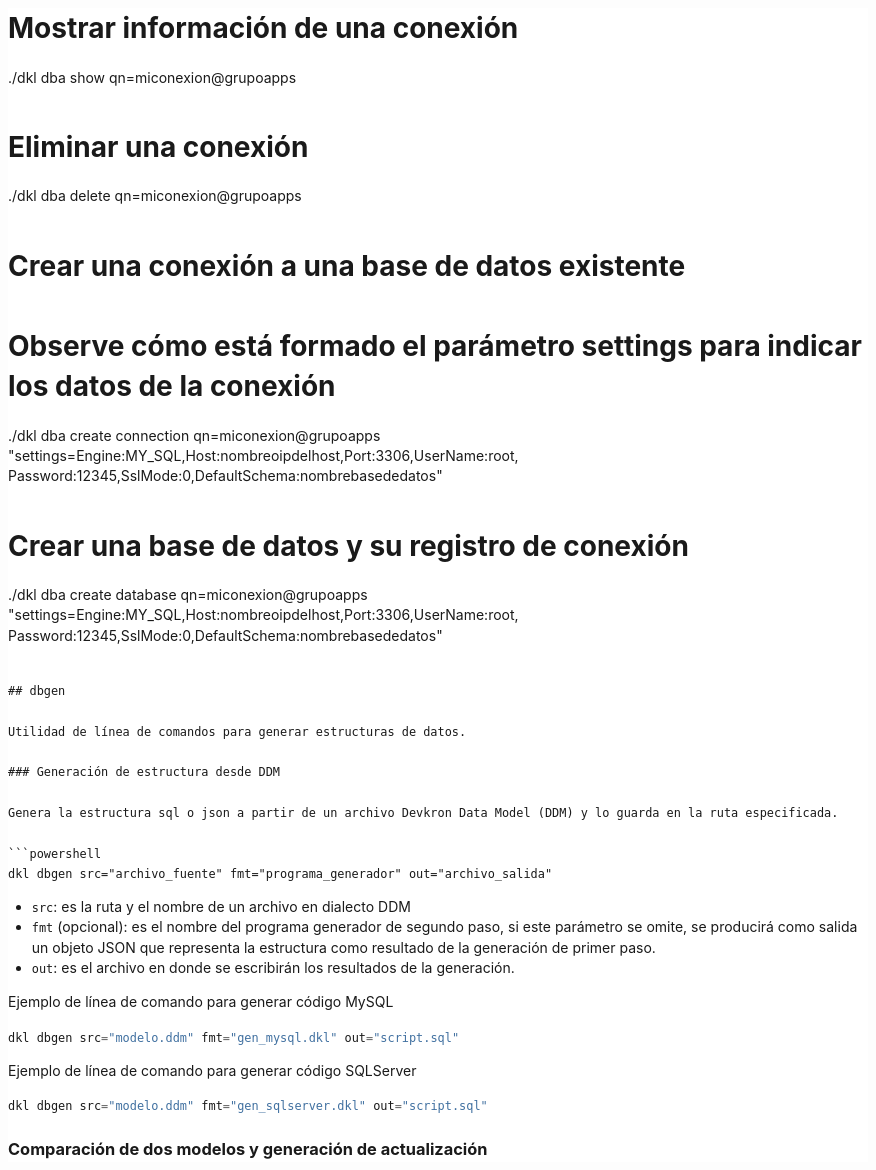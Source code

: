 # Mostrar información de una conexión
./dkl dba show qn=miconexion@grupoapps

# Eliminar una conexión
./dkl dba delete qn=miconexion@grupoapps

# Crear una conexión a una base de datos existente
# Observe cómo está formado el parámetro settings para indicar los datos de la conexión
./dkl dba create connection qn=miconexion@grupoapps "settings=Engine:MY_SQL,Host:nombreoipdelhost,Port:3306,UserName:root, Password:12345,SslMode:0,DefaultSchema:nombrebasededatos"

# Crear una base de datos y su registro de conexión
./dkl dba create database qn=miconexion@grupoapps "settings=Engine:MY_SQL,Host:nombreoipdelhost,Port:3306,UserName:root, Password:12345,SslMode:0,DefaultSchema:nombrebasededatos"
```

## dbgen

Utilidad de línea de comandos para generar estructuras de datos.

### Generación de estructura desde DDM

Genera la estructura sql o json a partir de un archivo Devkron Data Model (DDM) y lo guarda en la ruta especificada.

```powershell
dkl dbgen src="archivo_fuente" fmt="programa_generador" out="archivo_salida"

```

- `src`: es la ruta y el nombre de un archivo en dialecto DDM
- `fmt` (opcional): es el nombre del programa generador de segundo paso, si este parámetro se omite, se producirá como salida un objeto JSON que representa la estructura como resultado de la generación de primer paso.
- `out`: es el archivo en donde se escribirán los resultados de la generación.

Ejemplo de línea de comando para generar código MySQL
```powershell
dkl dbgen src="modelo.ddm" fmt="gen_mysql.dkl" out="script.sql"
```

Ejemplo de línea de comando para generar código SQLServer
```powershell
dkl dbgen src="modelo.ddm" fmt="gen_sqlserver.dkl" out="script.sql"
```

### Comparación de dos modelos y generación de actualización
